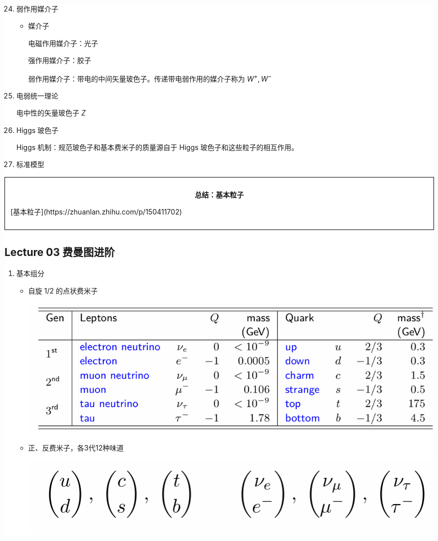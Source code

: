 24. 弱作用媒介子

    - 媒介子

        电磁作用媒介子：光子

        强作用媒介子：胶子

        弱作用媒介子：带电的中间矢量玻色子。传递带电弱作用的媒介子称为 $W^+ , W^-$

25. 电弱统一理论

    电中性的矢量玻色子 $Z$

26. Higgs 玻色子

    Higgs 机制：规范玻色子和基本费米子的质量源自于 Higgs 玻色子和这些粒子的相互作用。

27. 标准模型

<div style="border: 1px solid black; padding: 0;">
    <div style="border: 1px solid white; padding: 10px;">
        <p align="center"><strong>总结：基本粒子</strong></p>
        <p>[基本粒子](https://zhuanlan.zhihu.com/p/150411702)</p>
    </div>
</div>

## Lecture 03 费曼图进阶

1. 基本组分

    - 自旋 1/2 的点状费米子

        ![alt text](image-20.png)

    - 正、反费米子，各3代12种味道

        ![alt text](image-21.png)
